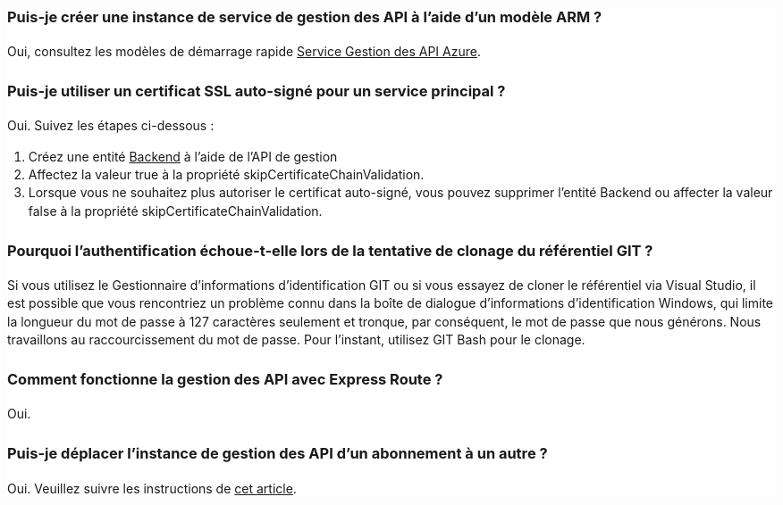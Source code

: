 ### Puis-je créer une instance de service de gestion des API à l’aide d’un modèle ARM ?
Oui, consultez les modèles de démarrage rapide [Service Gestion des API Azure](http://aka.ms/apimtemplate).

### Puis-je utiliser un certificat SSL auto-signé pour un service principal ?
Oui. Suivez les étapes ci-dessous :

1. Créez une entité [Backend](https://msdn.microsoft.com/library/azure/dn935030.aspx) à l’aide de l’API de gestion
2. Affectez la valeur true à la propriété skipCertificateChainValidation.
3. Lorsque vous ne souhaitez plus autoriser le certificat auto-signé, vous pouvez supprimer l’entité Backend ou affecter la valeur false à la propriété skipCertificateChainValidation.

### Pourquoi l’authentification échoue-t-elle lors de la tentative de clonage du référentiel GIT ?
Si vous utilisez le Gestionnaire d’informations d’identification GIT ou si vous essayez de cloner le référentiel via Visual Studio, il est possible que vous rencontriez un problème connu dans la boîte de dialogue d’informations d’identification Windows, qui limite la longueur du mot de passe à 127 caractères seulement et tronque, par conséquent, le mot de passe que nous générons. Nous travaillons au raccourcissement du mot de passe. Pour l’instant, utilisez GIT Bash pour le clonage.

### Comment fonctionne la gestion des API avec Express Route ?
Oui.

### Puis-je déplacer l’instance de gestion des API d’un abonnement à un autre ?
Oui. Veuillez suivre les instructions de [cet article](../resource-group-move-resources.md).

